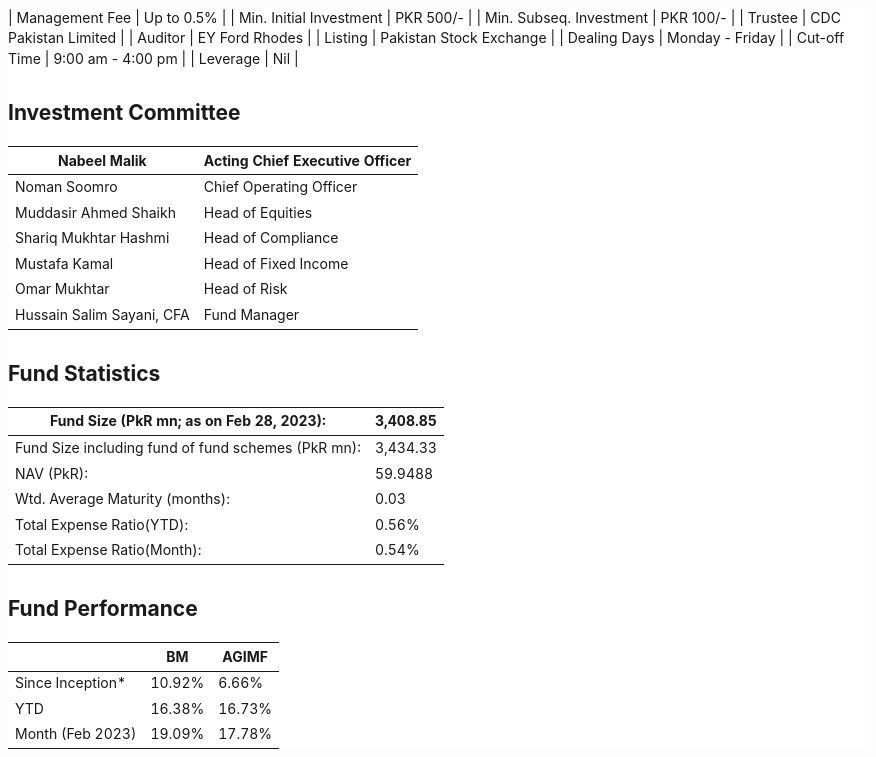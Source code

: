 | Management Fee          | Up to 0.5%              |
| Min. Initial Investment | PKR 500/-               |
| Min. Subseq. Investment | PKR 100/-               |
| Trustee                 | CDC Pakistan Limited    |
| Auditor                 | EY Ford Rhodes          |
| Listing                 | Pakistan Stock Exchange |
| Dealing Days            | Monday - Friday         |
| Cut-off Time            | 9:00 am - 4:00 pm       |
| Leverage                | Nil                     |

## Investment Committee

| Nabeel Malik              | Acting Chief Executive Officer |
| ------------------------- | ------------------------------ |
| Noman Soomro              | Chief Operating Officer        |
| Muddasir Ahmed Shaikh     | Head of Equities               |
| Shariq Mukhtar Hashmi     | Head of Compliance             |
| Mustafa Kamal             | Head of Fixed Income           |
| Omar Mukhtar              | Head of Risk                   |
| Hussain Salim Sayani, CFA | Fund Manager                   |

## Fund Statistics

| Fund Size (PkR mn; as on Feb 28, 2023):            | 3,408.85 |
| -------------------------------------------------- | -------- |
| Fund Size including fund of fund schemes (PkR mn): | 3,434.33 |
| NAV (PkR):                                         | 59.9488  |
| Wtd. Average Maturity (months):                    | 0.03     |
| Total Expense Ratio(YTD):                          | 0.56%    |
| Total Expense Ratio(Month):                        | 0.54%    |

## Fund Performance

|                   | BM     | AGIMF  |
| ----------------- | ------ | ------ |
| Since Inception\* | 10.92% | 6.66%  |
| YTD               | 16.38% | 16.73% |
| Month (Feb 2023)  | 19.09% | 17.78% |
